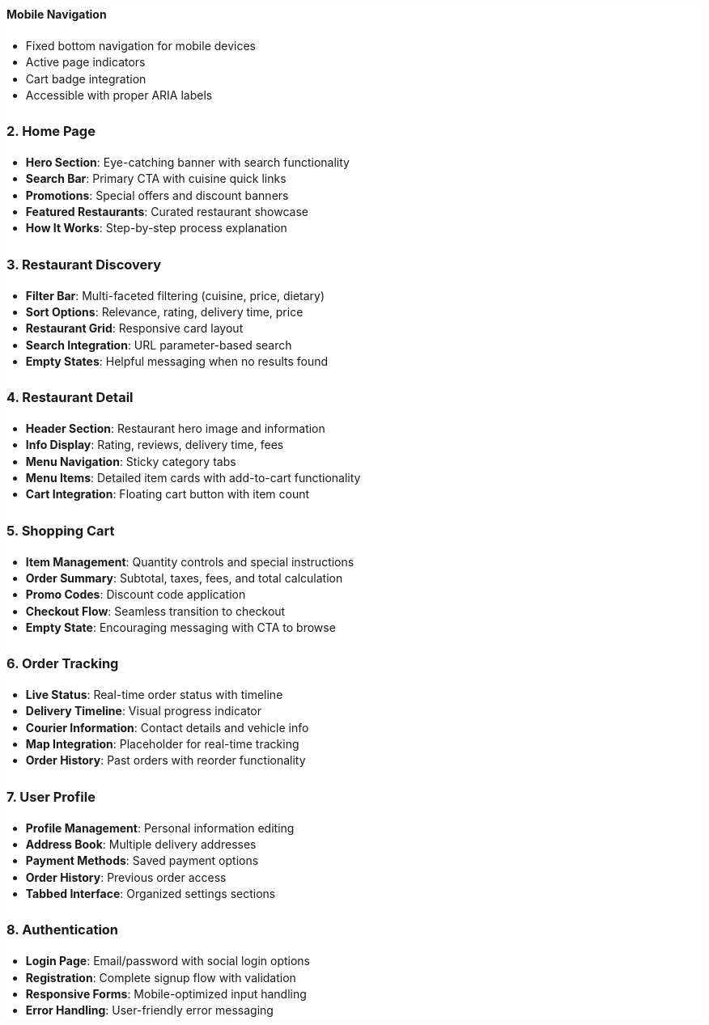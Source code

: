 #### Mobile Navigation
- Fixed bottom navigation for mobile devices
- Active page indicators
- Cart badge integration
- Accessible with proper ARIA labels

### 2. Home Page
- **Hero Section**: Eye-catching banner with search functionality
- **Search Bar**: Primary CTA with cuisine quick links
- **Promotions**: Special offers and discount banners
- **Featured Restaurants**: Curated restaurant showcase
- **How It Works**: Step-by-step process explanation

### 3. Restaurant Discovery
- **Filter Bar**: Multi-faceted filtering (cuisine, price, dietary)
- **Sort Options**: Relevance, rating, delivery time, price
- **Restaurant Grid**: Responsive card layout
- **Search Integration**: URL parameter-based search
- **Empty States**: Helpful messaging when no results found

### 4. Restaurant Detail
- **Header Section**: Restaurant hero image and information
- **Info Display**: Rating, reviews, delivery time, fees
- **Menu Navigation**: Sticky category tabs
- **Menu Items**: Detailed item cards with add-to-cart functionality
- **Cart Integration**: Floating cart button with item count

### 5. Shopping Cart
- **Item Management**: Quantity controls and special instructions
- **Order Summary**: Subtotal, taxes, fees, and total calculation
- **Promo Codes**: Discount code application
- **Checkout Flow**: Seamless transition to checkout
- **Empty State**: Encouraging messaging with CTA to browse

### 6. Order Tracking
- **Live Status**: Real-time order status with timeline
- **Delivery Timeline**: Visual progress indicator
- **Courier Information**: Contact details and vehicle info
- **Map Integration**: Placeholder for real-time tracking
- **Order History**: Past orders with reorder functionality

### 7. User Profile
- **Profile Management**: Personal information editing
- **Address Book**: Multiple delivery addresses
- **Payment Methods**: Saved payment options
- **Order History**: Previous order access
- **Tabbed Interface**: Organized settings sections

### 8. Authentication
- **Login Page**: Email/password with social login options
- **Registration**: Complete signup flow with validation
- **Responsive Forms**: Mobile-optimized input handling
- **Error Handling**: User-friendly error messaging

